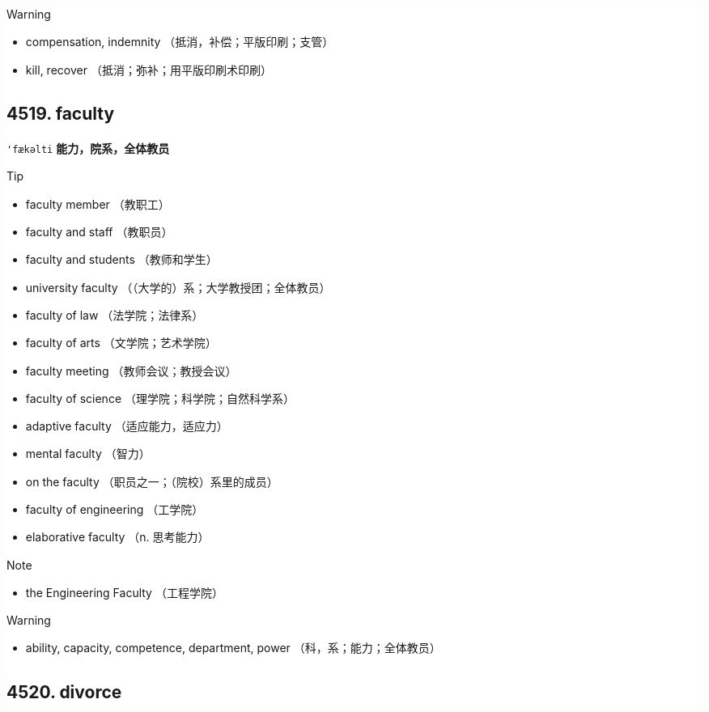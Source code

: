 > [!WARNING]
>
> - compensation, indemnity （抵消，补偿；平版印刷；支管）
>
> - kill, recover （抵消；弥补；用平版印刷术印刷）
>

## 4519. faculty

`'fækəlti`  **能力，院系，全体教员**

> [!TIP]
>
> - faculty member （教职工）
>
> - faculty and staff （教职员）
>
> - faculty and students （教师和学生）
>
> - university faculty （（大学的）系；大学教授团；全体教员）
>
> - faculty of law （法学院；法律系）
>
> - faculty of arts （文学院；艺术学院）
>
> - faculty meeting （教师会议；教授会议）
>
> - faculty of science （理学院；科学院；自然科学系）
>
> - adaptive faculty （适应能力，适应力）
>
> - mental faculty （智力）
>
> - on the faculty （职员之一；（院校）系里的成员）
>
> - faculty of engineering （工学院）
>
> - elaborative faculty （n. 思考能力）
>

> [!NOTE]
>
> - the Engineering Faculty （工程学院）
>

> [!WARNING]
>
> - ability, capacity, competence, department, power （科，系；能力；全体教员）
>

## 4520. divorce
